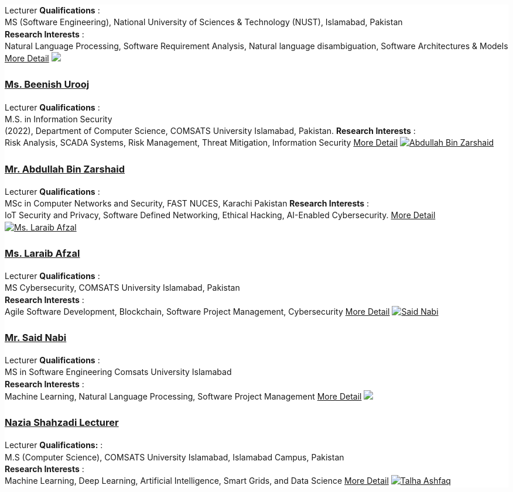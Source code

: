 Lecturer
**Qualifications** :  
MS (Software Engineering), National University of Sciences & Technology (NUST), Islamabad, Pakistan  
**Research Interests** :   
Natural Language Processing, Software Requirement Analysis, Natural language disambiguation, Software Architectures & Models
[More Detail](https://giki.edu.pk/personnel/mr-muhammad-qasim-riaz/)
[![](https://giki.edu.pk/fcse/faculty-profiles/)](https://giki.edu.pk/personnel/ms-beenish-urooj/)
### [Ms. Beenish Urooj](https://giki.edu.pk/personnel/ms-beenish-urooj/)
Lecturer
**Qualifications** :   
M.S. in Information Security  
(2022), Department of Computer Science, COMSATS University Islamabad, Pakistan.
**Research Interests** :   
Risk Analysis, SCADA Systems, Risk Management, Threat Mitigation, Information Security
[More Detail](https://giki.edu.pk/personnel/ms-beenish-urooj/)
[![Abdullah Bin Zarshaid](https://giki.edu.pk/fcse/faculty-profiles/)](https://giki.edu.pk/personnel/mr-abdullah-bin-zarshaid/)
### [Mr. Abdullah Bin Zarshaid](https://giki.edu.pk/personnel/mr-abdullah-bin-zarshaid/)
Lecturer
**Qualifications** :   
MSc in Computer Networks and Security, FAST NUCES, Karachi Pakistan
**Research Interests** :   
IoT Security and Privacy, Software Defined Networking, Ethical Hacking, AI-Enabled Cybersecurity.
[More Detail](https://giki.edu.pk/personnel/mr-abdullah-bin-zarshaid/)
[![Ms. Laraib Afzal](https://giki.edu.pk/fcse/faculty-profiles/)](https://giki.edu.pk/personnel/ms-laraib-afzal/)
### [Ms. Laraib Afzal](https://giki.edu.pk/personnel/ms-laraib-afzal/)
Lecturer
**Qualifications** :  
MS Cybersecurity, COMSATS University Islamabad, Pakistan  
**Research Interests** :   
Agile Software Development, Blockchain, Software Project Management, Cybersecurity
[More Detail](https://giki.edu.pk/personnel/ms-laraib-afzal/)
[![Said Nabi](https://giki.edu.pk/fcse/faculty-profiles/)](https://giki.edu.pk/personnel/mr-said-nabi/)
### [Mr. Said Nabi](https://giki.edu.pk/personnel/mr-said-nabi/)
Lecturer
**Qualifications** :  
MS in Software Engineering Comsats University Islamabad  
**Research Interests** :   
Machine Learning, Natural Language Processing, Software Project Management
[More Detail](https://giki.edu.pk/personnel/mr-said-nabi/)
[![](https://giki.edu.pk/fcse/faculty-profiles/)](https://giki.edu.pk/personnel/nazia-shahzadi-lecturer/)
### [Nazia Shahzadi Lecturer](https://giki.edu.pk/personnel/nazia-shahzadi-lecturer/)
Lecturer
**Qualifications:** :  
M.S (Computer Science), COMSATS University Islamabad, Islamabad Campus, Pakistan  
**Research Interests** :   
Machine Learning, Deep Learning, Artificial Intelligence, Smart Grids, and Data Science
[More Detail](https://giki.edu.pk/personnel/nazia-shahzadi-lecturer/)
[![Talha Ashfaq](https://giki.edu.pk/fcse/faculty-profiles/)](https://giki.edu.pk/personnel/muhammad-talha-ashfaq/)